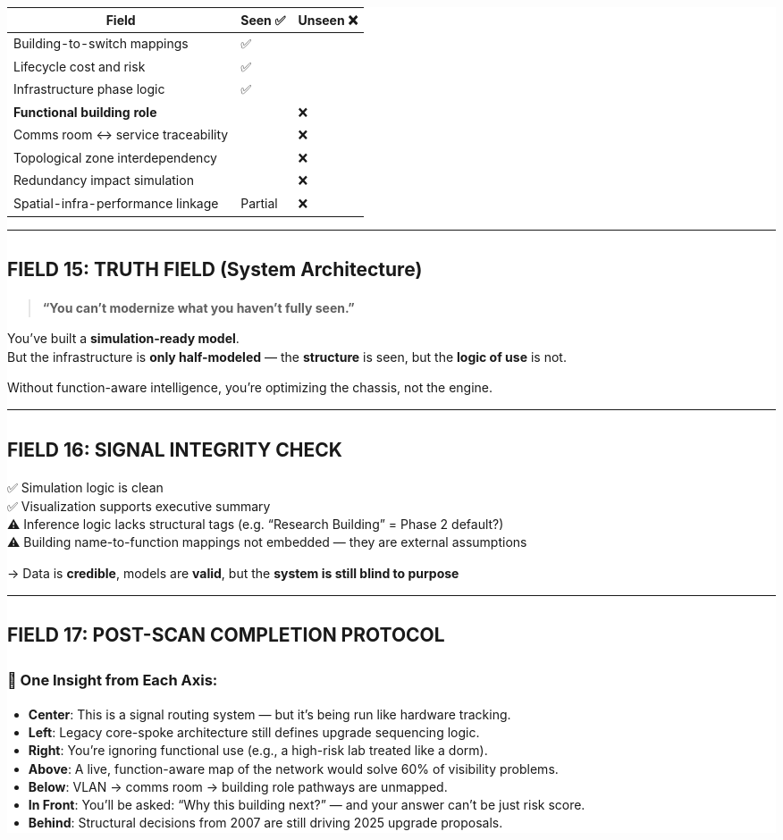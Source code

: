 | Field | Seen ✅ | Unseen ❌ |
| --- | --- | --- |
| Building-to-switch mappings | ✅ |  |
| Lifecycle cost and risk | ✅ |  |
| Infrastructure phase logic | ✅ |  |
| **Functional building role** |  | ❌ |
| Comms room ↔ service traceability |  | ❌ |
| Topological zone interdependency |  | ❌ |
| Redundancy impact simulation |  | ❌ |
| Spatial-infra-performance linkage | Partial | ❌ |

* * *

FIELD 15: TRUTH FIELD (System Architecture)
-------------------------------------------

> **“You can’t modernize what you haven’t fully seen.”**

You’ve built a **simulation-ready model**.  
But the infrastructure is **only half-modeled** — the **structure** is seen, but the **logic of use** is not.

Without function-aware intelligence, you’re optimizing the chassis, not the engine.

* * *

FIELD 16: SIGNAL INTEGRITY CHECK
--------------------------------

✅ Simulation logic is clean  
✅ Visualization supports executive summary  
⚠️ Inference logic lacks structural tags (e.g. “Research Building” = Phase 2 default?)  
⚠️ Building name-to-function mappings not embedded — they are external assumptions

→ Data is **credible**, models are **valid**, but the **system is still blind to purpose**

* * *

FIELD 17: POST-SCAN COMPLETION PROTOCOL
---------------------------------------

### 📌 One Insight from Each Axis:

*   **Center**: This is a signal routing system — but it’s being run like hardware tracking.
*   **Left**: Legacy core-spoke architecture still defines upgrade sequencing logic.
*   **Right**: You’re ignoring functional use (e.g., a high-risk lab treated like a dorm).
*   **Above**: A live, function-aware map of the network would solve 60% of visibility problems.
*   **Below**: VLAN → comms room → building role pathways are unmapped.
*   **In Front**: You’ll be asked: “Why this building next?” — and your answer can’t be just risk score.
*   **Behind**: Structural decisions from 2007 are still driving 2025 upgrade proposals.
